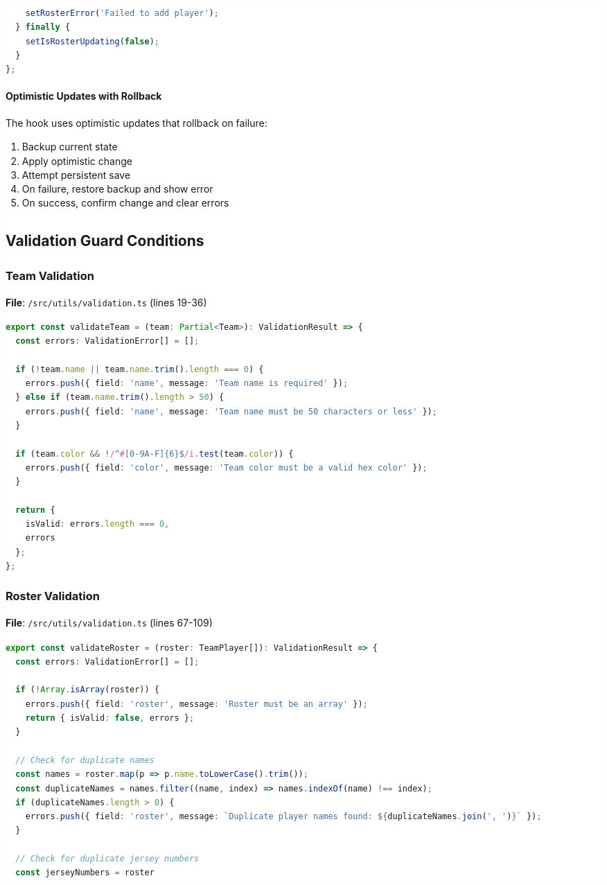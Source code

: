 ```typescript
    setRosterError('Failed to add player');
  } finally {
    setIsRosterUpdating(false);
  }
};
```

#### Optimistic Updates with Rollback
The hook uses optimistic updates that rollback on failure:
1. Backup current state
2. Apply optimistic change
3. Attempt persistent save
4. On failure, restore backup and show error
5. On success, confirm change and clear errors

## Validation Guard Conditions

### Team Validation
**File**: `/src/utils/validation.ts` (lines 19-36)

```typescript
export const validateTeam = (team: Partial<Team>): ValidationResult => {
  const errors: ValidationError[] = [];

  if (!team.name || team.name.trim().length === 0) {
    errors.push({ field: 'name', message: 'Team name is required' });
  } else if (team.name.trim().length > 50) {
    errors.push({ field: 'name', message: 'Team name must be 50 characters or less' });
  }

  if (team.color && !/^#[0-9A-F]{6}$/i.test(team.color)) {
    errors.push({ field: 'color', message: 'Team color must be a valid hex color' });
  }

  return {
    isValid: errors.length === 0,
    errors
  };
};
```

### Roster Validation
**File**: `/src/utils/validation.ts` (lines 67-109)

```typescript
export const validateRoster = (roster: TeamPlayer[]): ValidationResult => {
  const errors: ValidationError[] = [];

  if (!Array.isArray(roster)) {
    errors.push({ field: 'roster', message: 'Roster must be an array' });
    return { isValid: false, errors };
  }

  // Check for duplicate names
  const names = roster.map(p => p.name.toLowerCase().trim());
  const duplicateNames = names.filter((name, index) => names.indexOf(name) !== index);
  if (duplicateNames.length > 0) {
    errors.push({ field: 'roster', message: `Duplicate player names found: ${duplicateNames.join(', ')}` });
  }

  // Check for duplicate jersey numbers
  const jerseyNumbers = roster
```